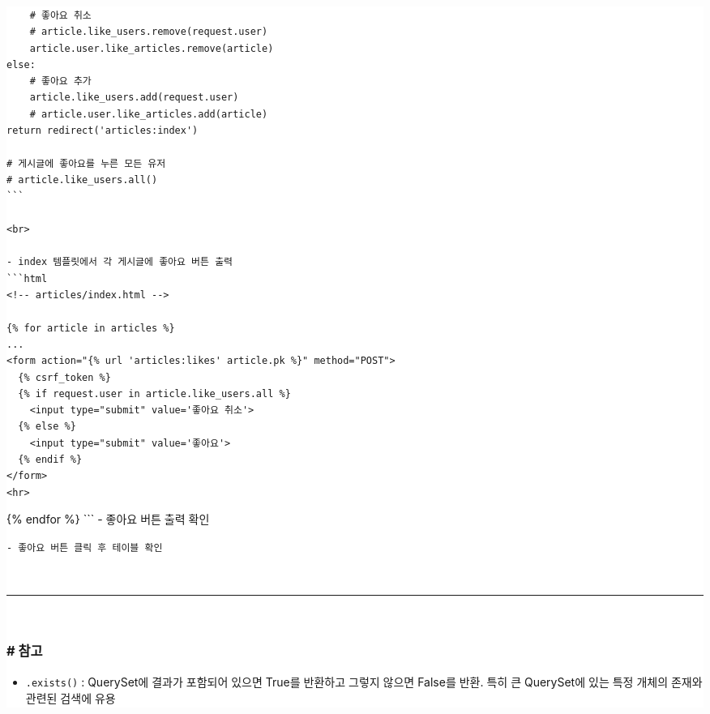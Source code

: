        # 좋아요 취소
        # article.like_users.remove(request.user)
        article.user.like_articles.remove(article)
    else:
        # 좋아요 추가
        article.like_users.add(request.user)
        # article.user.like_articles.add(article)
    return redirect('articles:index')

    # 게시글에 좋아요를 누른 모든 유저
    # article.like_users.all()
    ```

    <br>

    - index 템플릿에서 각 게시글에 좋아요 버튼 출력
    ```html
    <!-- articles/index.html -->

    {% for article in articles %}
    ...
    <form action="{% url 'articles:likes' article.pk %}" method="POST">
      {% csrf_token %}
      {% if request.user in article.like_users.all %}
        <input type="submit" value='좋아요 취소'>
      {% else %}
        <input type="submit" value='좋아요'>
      {% endif %}
    </form>
    <hr>
  {% endfor %}
    ```
    - 좋아요 버튼 출력 확인
    
    - 좋아요 버튼 클릭 후 테이블 확인

<br>
<hr>
<br>

### # 참고
- `.exists()` : QuerySet에 결과가 포함되어 있으면 True를 반환하고 그렇지 않으면 False를 반환. 특히 큰 QuerySet에 있는 특정 개체의 존재와 관련된 검색에 유용
